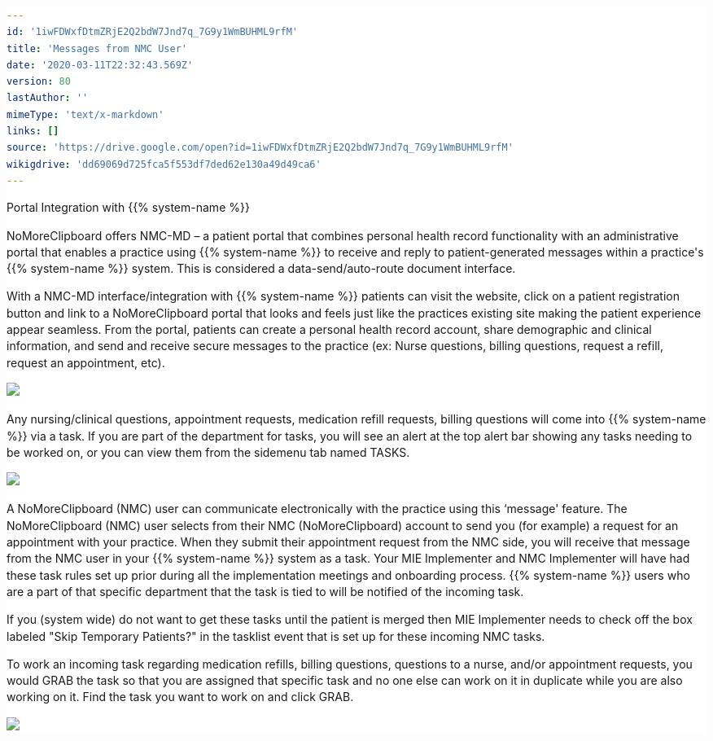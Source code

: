 ```yaml
---
id: '1iwFDWxfDtmZRjE2Q2bdW7Jnd7q_7G9y1WmBUHML9rfM'
title: 'Messages from NMC User'
date: '2020-03-11T22:32:43.569Z'
version: 80
lastAuthor: ''
mimeType: 'text/x-markdown'
links: []
source: 'https://drive.google.com/open?id=1iwFDWxfDtmZRjE2Q2bdW7Jnd7q_7G9y1WmBUHML9rfM'
wikigdrive: 'dd69069d725fca5f553df7ded62e130a49d49ca6'
---
```

Portal Integration with {{% system-name %}}

NoMoreClipboard offers NMC-MD – a patient portal that combines personal health record functionality with an administrative portal that enables a practice using {{% system-name %}} to receive and reply to patient-generated messages within a practice's {{% system-name %}} system. This is considered a data-send/auto-route document interface.

With a NMC-MD interface/integration with {{% system-name %}} patients can visit the website, click on a patient registration button and link to a NoMoreClipboard portal that looks and feels just like the practices existing site making the patient experience appear seamless. From the portal, patients can create a personal health record account, share demographic and clinical information, and send and receive secure messages to the practice (ex: Nurse questions, billing questions, request a refill, request an appointment, etc).

![](../messages-from-nmc-user.assets/b2c6c0a932a84c51307d6902fc091c2b.png)

Any nursing/clinical questions, appointment requests, medication refill requests, billing questions will come into {{% system-name %}} via a task. If you are part of the department for tasks, you will see an alert at the top alert bar showing any tasks needing to be worked on, or you can view them from the sidemenu tab named TASKS.

![](../messages-from-nmc-user.assets/2f1977bd1b5ec0b129f5121564b808ef.png)

A NoMoreClipboard (NMC) user can communicate electronically with the practice using this ‘message' feature. The NoMoreClipboard (NMC) user selects from their NMC (NoMoreClipboard) account to send you (for example) a request for an appointment with your practice. When they submit their appointment request from the NMC side, you will receive that message from the NMC user in your {{% system-name %}} system as a task. Your MIE Implementer and NMC Implementer will have had these task rules set up prior during all the implementation meetings and onboarding process. {{% system-name %}} users who are a part of that specific department that the task is tied to will be notified of the incoming task.

If you (system wide) do not want to get these tasks until the patient is merged then MIE Implementer needs to check off the box labeled "Skip Temporary Patients?" in the tasklist event that is set up for these incoming NMC tasks.

To work an incoming task regarding medication refills, billing questions, questions to a nurse, and/or appointment requests, you would GRAB the task so that you are assigned that specific task and no one else can work on it in duplicate while you are also working on it. Find the task you want to work on and click GRAB.

![](../messages-from-nmc-user.assets/5a55b8af55895a9a167a586d1009ec75.png)
